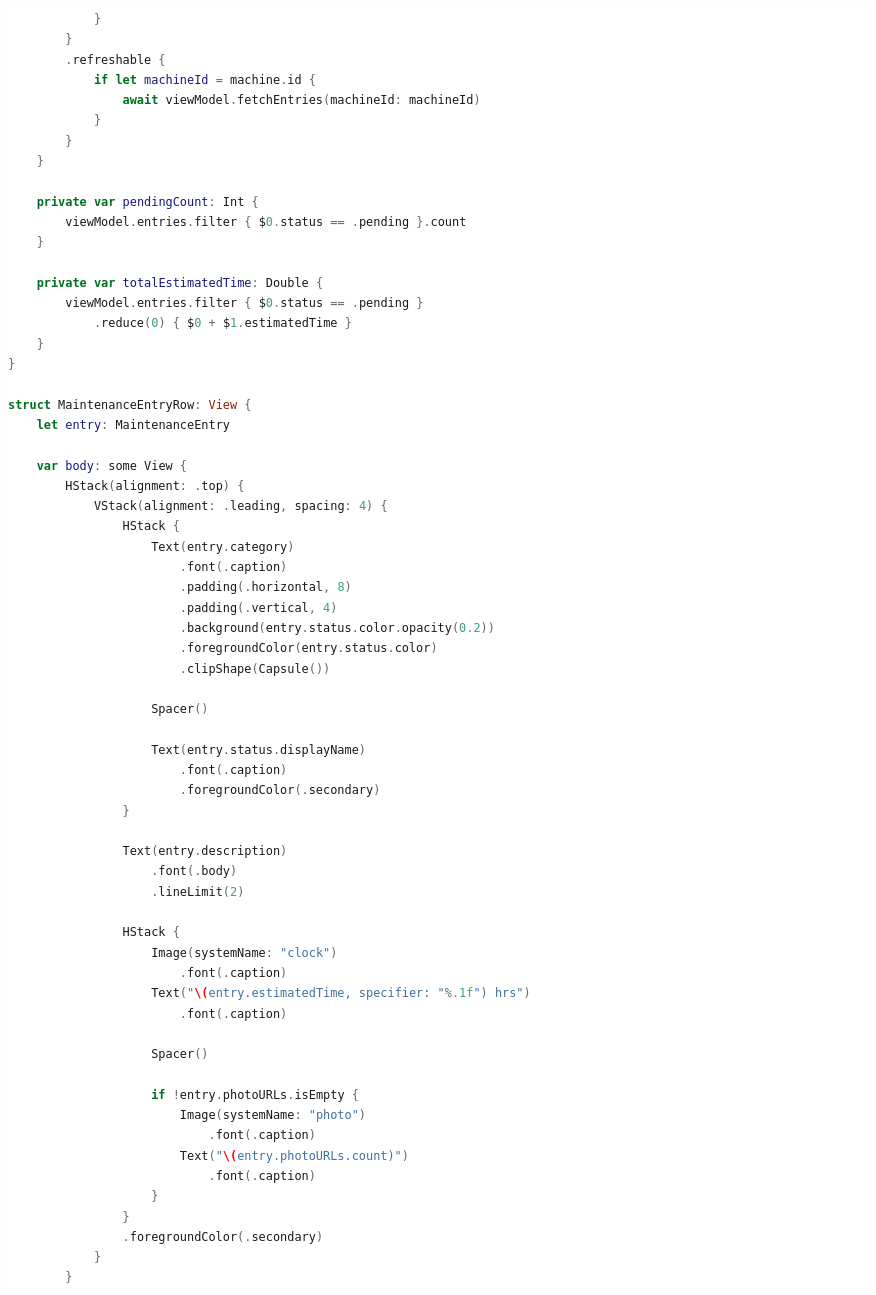 ```swift
            }
        }
        .refreshable {
            if let machineId = machine.id {
                await viewModel.fetchEntries(machineId: machineId)
            }
        }
    }

    private var pendingCount: Int {
        viewModel.entries.filter { $0.status == .pending }.count
    }

    private var totalEstimatedTime: Double {
        viewModel.entries.filter { $0.status == .pending }
            .reduce(0) { $0 + $1.estimatedTime }
    }
}

struct MaintenanceEntryRow: View {
    let entry: MaintenanceEntry

    var body: some View {
        HStack(alignment: .top) {
            VStack(alignment: .leading, spacing: 4) {
                HStack {
                    Text(entry.category)
                        .font(.caption)
                        .padding(.horizontal, 8)
                        .padding(.vertical, 4)
                        .background(entry.status.color.opacity(0.2))
                        .foregroundColor(entry.status.color)
                        .clipShape(Capsule())

                    Spacer()

                    Text(entry.status.displayName)
                        .font(.caption)
                        .foregroundColor(.secondary)
                }

                Text(entry.description)
                    .font(.body)
                    .lineLimit(2)

                HStack {
                    Image(systemName: "clock")
                        .font(.caption)
                    Text("\(entry.estimatedTime, specifier: "%.1f") hrs")
                        .font(.caption)

                    Spacer()

                    if !entry.photoURLs.isEmpty {
                        Image(systemName: "photo")
                            .font(.caption)
                        Text("\(entry.photoURLs.count)")
                            .font(.caption)
                    }
                }
                .foregroundColor(.secondary)
            }
        }
```